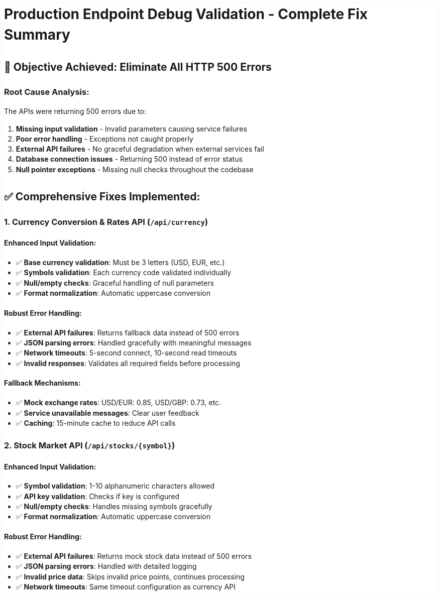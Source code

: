 # Production Endpoint Debug Validation - Complete Fix Summary

## 🎯 **Objective Achieved: Eliminate All HTTP 500 Errors**

### **Root Cause Analysis:**
The APIs were returning 500 errors due to:
1. **Missing input validation** - Invalid parameters causing service failures
2. **Poor error handling** - Exceptions not caught properly
3. **External API failures** - No graceful degradation when external services fail
4. **Database connection issues** - Returning 500 instead of error status
5. **Null pointer exceptions** - Missing null checks throughout the codebase

## ✅ **Comprehensive Fixes Implemented:**

### **1. Currency Conversion & Rates API (`/api/currency`)**

#### **Enhanced Input Validation:**
- ✅ **Base currency validation**: Must be 3 letters (USD, EUR, etc.)
- ✅ **Symbols validation**: Each currency code validated individually
- ✅ **Null/empty checks**: Graceful handling of null parameters
- ✅ **Format normalization**: Automatic uppercase conversion

#### **Robust Error Handling:**
- ✅ **External API failures**: Returns fallback data instead of 500 errors
- ✅ **JSON parsing errors**: Handled gracefully with meaningful messages
- ✅ **Network timeouts**: 5-second connect, 10-second read timeouts
- ✅ **Invalid responses**: Validates all required fields before processing

#### **Fallback Mechanisms:**
- ✅ **Mock exchange rates**: USD/EUR: 0.85, USD/GBP: 0.73, etc.
- ✅ **Service unavailable messages**: Clear user feedback
- ✅ **Caching**: 15-minute cache to reduce API calls

### **2. Stock Market API (`/api/stocks/{symbol}`)**

#### **Enhanced Input Validation:**
- ✅ **Symbol validation**: 1-10 alphanumeric characters allowed
- ✅ **API key validation**: Checks if key is configured
- ✅ **Null/empty checks**: Handles missing symbols gracefully
- ✅ **Format normalization**: Automatic uppercase conversion

#### **Robust Error Handling:**
- ✅ **External API failures**: Returns mock stock data instead of 500 errors
- ✅ **JSON parsing errors**: Handled with detailed logging
- ✅ **Invalid price data**: Skips invalid price points, continues processing
- ✅ **Network timeouts**: Same timeout configuration as currency API
